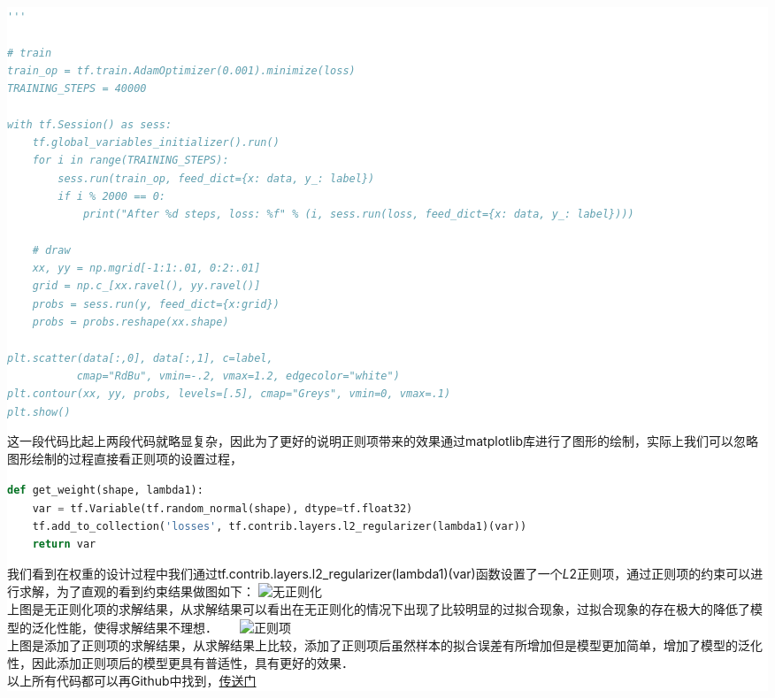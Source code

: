 ```python
'''

# train
train_op = tf.train.AdamOptimizer(0.001).minimize(loss)
TRAINING_STEPS = 40000

with tf.Session() as sess:
    tf.global_variables_initializer().run()
    for i in range(TRAINING_STEPS):
        sess.run(train_op, feed_dict={x: data, y_: label})
        if i % 2000 == 0:
            print("After %d steps, loss: %f" % (i, sess.run(loss, feed_dict={x: data, y_: label})))

    # draw
    xx, yy = np.mgrid[-1:1:.01, 0:2:.01]
    grid = np.c_[xx.ravel(), yy.ravel()]
    probs = sess.run(y, feed_dict={x:grid})
    probs = probs.reshape(xx.shape)

plt.scatter(data[:,0], data[:,1], c=label,
           cmap="RdBu", vmin=-.2, vmax=1.2, edgecolor="white")
plt.contour(xx, yy, probs, levels=[.5], cmap="Greys", vmin=0, vmax=.1)
plt.show()
```
这一段代码比起上两段代码就略显复杂，因此为了更好的说明正则项带来的效果通过matplotlib库进行了图形的绘制，实际上我们可以忽略图形绘制的过程直接看正则项的设置过程，
```python
def get_weight(shape, lambda1):
    var = tf.Variable(tf.random_normal(shape), dtype=tf.float32)
    tf.add_to_collection('losses', tf.contrib.layers.l2_regularizer(lambda1)(var))
    return var
```
我们看到在权重的设计过程中我们通过tf.contrib.layers.l2_regularizer(lambda1)(var)函数设置了一个$L2$正则项，通过正则项的约束可以进行求解，为了直观的看到约束结果做图如下：
![无正则化](https://lh3.googleusercontent.com/-iX7_P3_QliA/WbUy1HNiJpI/AAAAAAAACV0/iFK6z4JvKhMDXPy3w3ty5JheVbpbQuSDgCLcBGAs/s0/%25E6%2597%25A0%25E6%25AD%25A3%25E5%2588%2599%25E5%258C%2596.png "无正则化.png")  
上图是无正则化项的求解结果，从求解结果可以看出在无正则化的情况下出现了比较明显的过拟合现象，过拟合现象的存在极大的降低了模型的泛化性能，使得求解结果不理想．　　
![正则项](https://lh3.googleusercontent.com/-zq8OJDrp9l8/WbUzoGir_WI/AAAAAAAACWE/qaHQ1PditN4mqXBKYTeOeBfvk0P-D14AwCLcBGAs/s0/%25E6%25AD%25A3%25E5%2588%2599%25E9%25A1%25B9.png "正则项.png")  
上图是添加了正则项的求解结果，从求解结果上比较，添加了正则项后虽然样本的拟合误差有所增加但是模型更加简单，增加了模型的泛化性，因此添加正则项后的模型更具有普适性，具有更好的效果．  
以上所有代码都可以再Github中找到，[传送门](https://github.com/RemoteSensingFrank/tensorflow-learn.git)

